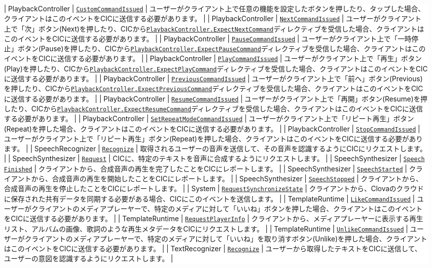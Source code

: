 | PlaybackController | [`CustomCommandIssued`](/CIC/References/CICInterface/PlaybackController.md#CustomCommandIssued)               | ユーザーがクライアント上で任意の機能を設定したボタンを押したり、タップした場合、クライアントはこのイベントをCICに送信する必要があります。  |
| PlaybackController | [`NextCommandIssued`](/CIC/References/CICInterface/PlaybackController.md#NextCommandIssued)                   | ユーザーがクライアント上で「次」ボタン(Next)を押したり、CICから[`PlaybackController.ExpectNextCommand`](/CIC/References/CICInterface/PlaybackController.md#ExpectNextCommand)ディレクティブを受信した場合、クライアントはこのイベントをCICに送信する必要があります。 |
| PlaybackController | [`PauseCommandIssued`](/CIC/References/CICInterface/PlaybackController.md#PauseCommandIssued)                 | ユーザーがクライアント上で「一時停止」ボタン(Pause)を押したり、CICから[`PlaybackController.ExpectPauseCommand`](/CIC/References/CICInterface/PlaybackController.md#ExpectPauseCommand)ディレクティブを受信した場合、クライアントはこのイベントをCICに送信する必要があります。  |
| PlaybackController | [`PlayCommandIssued`](/CIC/References/CICInterface/PlaybackController.md#PlayCommandIssued)                   | ユーザーがクライアント上で「再生」ボタン(Play)を押したり、CICから[`PlaybackController.ExpectPlayCommand`](/CIC/References/CICInterface/PlaybackController.md#ExpectPlayCommand)ディレクティブを受信した場合、クライアントはこのイベントをCICに送信する必要があります。  |
| PlaybackController | [`PreviousCommandIssued`](/CIC/References/CICInterface/PlaybackController.md#PreviousCommandIssued)           | ユーザーがクライアント上で「前へ」ボタン(Previous)を押したり、CICから[`PlaybackController.ExpectPreviousCommand`](/CIC/References/CICInterface/PlaybackController.md#ExpectPreviousCommand)ディレクティブを受信した場合、クライアントはこのイベントをCICに送信する必要があります。 |
| PlaybackController | [`ResumeCommandIssued`](/CIC/References/CICInterface/PlaybackController.md#ResumeCommandIssued)               | ユーザーがクライアント上で「再開」ボタン(Resume)を押したり、CICから[`PlaybackController.ExpectResumeCommand`](/CIC/References/CICInterface/PlaybackController.md#ExpectResumeCommand)ディレクティブを受信した場合、クライアントはこのイベントをCICに送信する必要があります。  |
| PlaybackController | [`SetRepeatModeCommandIssued`](/CIC/References/CICInterface/PlaybackController.md#SetRepeatModeCommandIssued) | ユーザーがクライアント上で「リピート再生」ボタン(Repeat)を押した場合、クライアントはこのイベントをCICに送信する必要があります。  |
| PlaybackController | [`StopCommandIssued`](/CIC/References/CICInterface/PlaybackController.md#StopCommandIssued)                   | ユーザーがクライアント上で「リピート再生」ボタン(Repeat)を押した場合、クライアントはこのイベントをCICに送信する必要があります。  |
| SpeechRecognizer  | [`Recognize`](/CIC/References/CICInterface/SpeechRecognizer.md#Recognize)  | 取得されるユーザーの音声を送信して、その音声を認識するようにCICにリクエストします。                                          |
| SpeechSynthesizer | [`Request`](/CIC/References/CICInterface/SpeechSynthesizer.md#Request)     | CICに、特定のテキストを音声に合成するようにリクエストします。                                             |
| SpeechSynthesizer | [`SpeechFinished`](/CIC/References/CICInterface/SpeechSynthesizer.md#SpeechFinished)   | クライアントから、合成音声の再生を完了したことをCICにレポートします。                                 |
| SpeechSynthesizer | [`SpeechStarted`](/CIC/References/CICInterface/SpeechSynthesizer.md#SpeechStarted)     | クライアントから、合成音声の再生を開始したことをCICにレポートします。                                 |
| SpeechSynthesizer | [`SpeechStopped`](/CIC/References/CICInterface/SpeechSynthesizer.md#SpeechStopped)     | クライアントから、合成音声の再生を停止したことをCICにレポートします。                                 |
| System          | [`RequestSynchronizeState`](/CIC/References/CICInterface/System.md#RequestSynchronizeState) | クライアントから、Clovaのクラウドに保存された共有データを同期する必要がある場合、CICにこのイベントを送信します。 |
| TemplateRuntime    | [`LikeCommandIssued`](/CIC/References/CICInterface/TemplateRuntime.md#LikeCommandIssued) | ユーザーがクライアントのメディアプレーヤーで、特定のメディアに対して「いいね」ボタンを押した場合、クライアントはこのイベントをCICに送信する必要があります。 |
| TemplateRuntime    | [`RequestPlayerInfo`](/CIC/References/CICInterface/TemplateRuntime.md#RequestPlayerInfo) | クライアントから、メディアプレーヤーに表示する再生リスト、アルバムの画像、歌詞のような再生メタデータをCICにリクエストします。 |
| TemplateRuntime    | [`UnlikeCommandIssued`](/CIC/References/CICInterface/TemplateRuntime.md#UnlikeCommandIssued) | ユーザーがクライアントのメディアプレーヤーで、特定のメディアに対して「いいね」を取り消すボタン(Unlike)を押した場合、クライアントはこのイベントをCICに送信する必要があります。 |
| TextRecognizer  | [`Recognize`](/CIC/References/CICInterface/TextRecognizer.md#Recognize)      | ユーザーから取得したテキストをCICに送信して、ユーザーの意図を認識するようにリクエストします。                           |
